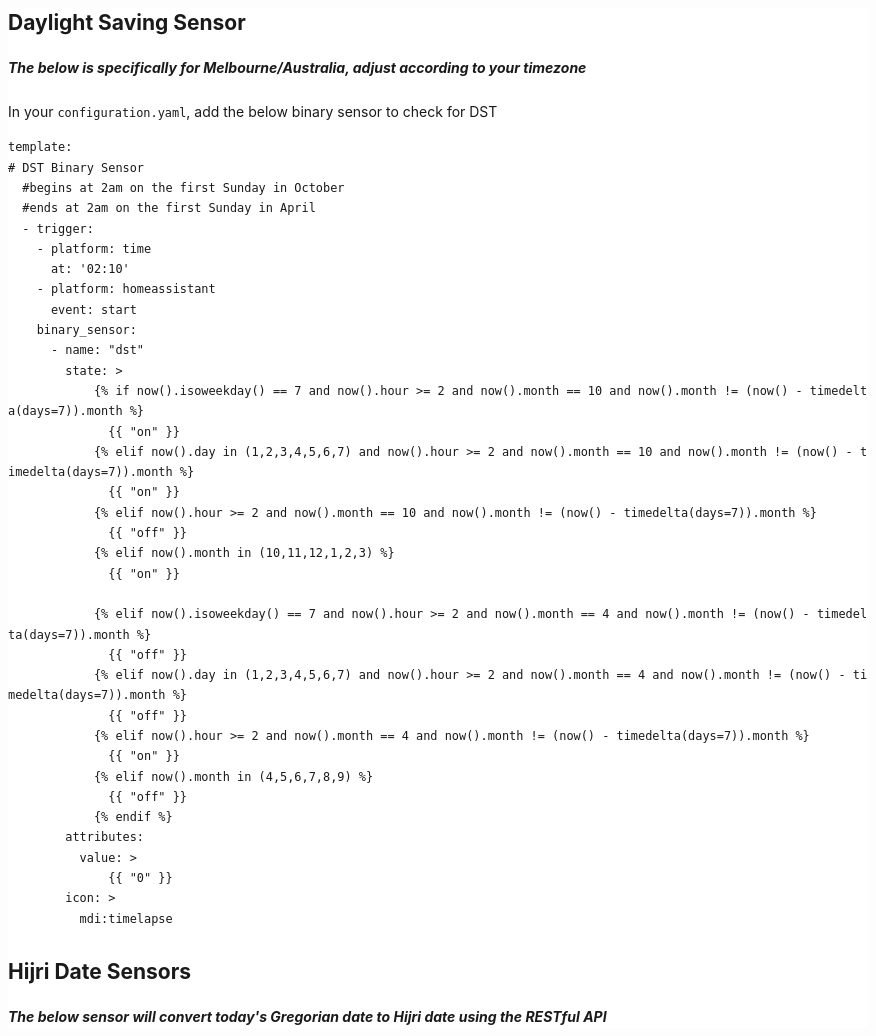 
## Daylight Saving Sensor
##### The below is specifically for Melbourne/Australia, adjust according to your timezone

In your `configuration.yaml`, add the below binary sensor to check for DST

```
template: 
# DST Binary Sensor
  #begins at 2am on the first Sunday in October
  #ends at 2am on the first Sunday in April
  - trigger:
    - platform: time
      at: '02:10'
    - platform: homeassistant
      event: start
    binary_sensor:
      - name: "dst"
        state: >
            {% if now().isoweekday() == 7 and now().hour >= 2 and now().month == 10 and now().month != (now() - timedelta(days=7)).month %} 
              {{ "on" }}
            {% elif now().day in (1,2,3,4,5,6,7) and now().hour >= 2 and now().month == 10 and now().month != (now() - timedelta(days=7)).month %}
              {{ "on" }}
            {% elif now().hour >= 2 and now().month == 10 and now().month != (now() - timedelta(days=7)).month %}
              {{ "off" }}
            {% elif now().month in (10,11,12,1,2,3) %}
              {{ "on" }}

            {% elif now().isoweekday() == 7 and now().hour >= 2 and now().month == 4 and now().month != (now() - timedelta(days=7)).month %}
              {{ "off" }}
            {% elif now().day in (1,2,3,4,5,6,7) and now().hour >= 2 and now().month == 4 and now().month != (now() - timedelta(days=7)).month %}
              {{ "off" }}
            {% elif now().hour >= 2 and now().month == 4 and now().month != (now() - timedelta(days=7)).month %}
              {{ "on" }}
            {% elif now().month in (4,5,6,7,8,9) %}
              {{ "off" }}
            {% endif %}        
        attributes: 
          value: >
              {{ "0" }}
        icon: >
          mdi:timelapse
```

## Hijri Date Sensors
##### The below sensor will convert today's Gregorian date to Hijri date using the RESTful API
